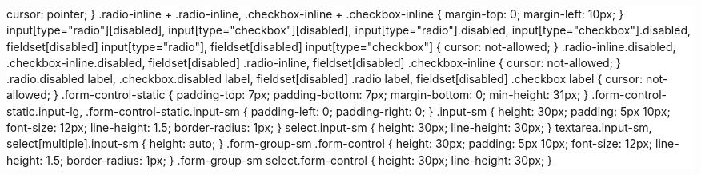   cursor: pointer;
}
.radio-inline + .radio-inline,
.checkbox-inline + .checkbox-inline {
  margin-top: 0;
  margin-left: 10px;
}
input[type="radio"][disabled],
input[type="checkbox"][disabled],
input[type="radio"].disabled,
input[type="checkbox"].disabled,
fieldset[disabled] input[type="radio"],
fieldset[disabled] input[type="checkbox"] {
  cursor: not-allowed;
}
.radio-inline.disabled,
.checkbox-inline.disabled,
fieldset[disabled] .radio-inline,
fieldset[disabled] .checkbox-inline {
  cursor: not-allowed;
}
.radio.disabled label,
.checkbox.disabled label,
fieldset[disabled] .radio label,
fieldset[disabled] .checkbox label {
  cursor: not-allowed;
}
.form-control-static {
  padding-top: 7px;
  padding-bottom: 7px;
  margin-bottom: 0;
  min-height: 31px;
}
.form-control-static.input-lg,
.form-control-static.input-sm {
  padding-left: 0;
  padding-right: 0;
}
.input-sm {
  height: 30px;
  padding: 5px 10px;
  font-size: 12px;
  line-height: 1.5;
  border-radius: 1px;
}
select.input-sm {
  height: 30px;
  line-height: 30px;
}
textarea.input-sm,
select[multiple].input-sm {
  height: auto;
}
.form-group-sm .form-control {
  height: 30px;
  padding: 5px 10px;
  font-size: 12px;
  line-height: 1.5;
  border-radius: 1px;
}
.form-group-sm select.form-control {
  height: 30px;
  line-height: 30px;
}